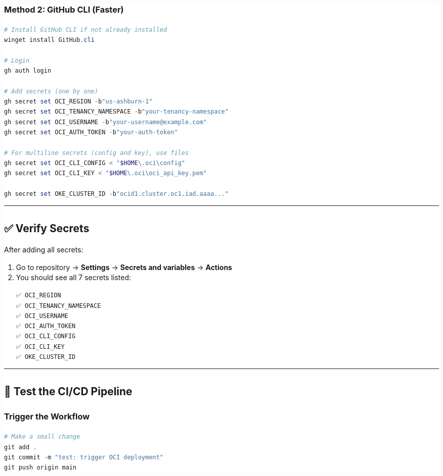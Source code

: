 ### Method 2: GitHub CLI (Faster)

```powershell
# Install GitHub CLI if not already installed
winget install GitHub.cli

# Login
gh auth login

# Add secrets (one by one)
gh secret set OCI_REGION -b"us-ashburn-1"
gh secret set OCI_TENANCY_NAMESPACE -b"your-tenancy-namespace"
gh secret set OCI_USERNAME -b"your-username@example.com"
gh secret set OCI_AUTH_TOKEN -b"your-auth-token"

# For multiline secrets (config and key), use files
gh secret set OCI_CLI_CONFIG < "$HOME\.oci\config"
gh secret set OCI_CLI_KEY < "$HOME\.oci\oci_api_key.pem"

gh secret set OKE_CLUSTER_ID -b"ocid1.cluster.oc1.iad.aaaa..."
```

---

## ✅ Verify Secrets

After adding all secrets:

1. Go to repository → **Settings** → **Secrets and variables** → **Actions**
2. You should see all 7 secrets listed:
   ```
   ✅ OCI_REGION
   ✅ OCI_TENANCY_NAMESPACE
   ✅ OCI_USERNAME
   ✅ OCI_AUTH_TOKEN
   ✅ OCI_CLI_CONFIG
   ✅ OCI_CLI_KEY
   ✅ OKE_CLUSTER_ID
   ```

---

## 🚀 Test the CI/CD Pipeline

### Trigger the Workflow

```powershell
# Make a small change
git add .
git commit -m "test: trigger OCI deployment"
git push origin main
```
